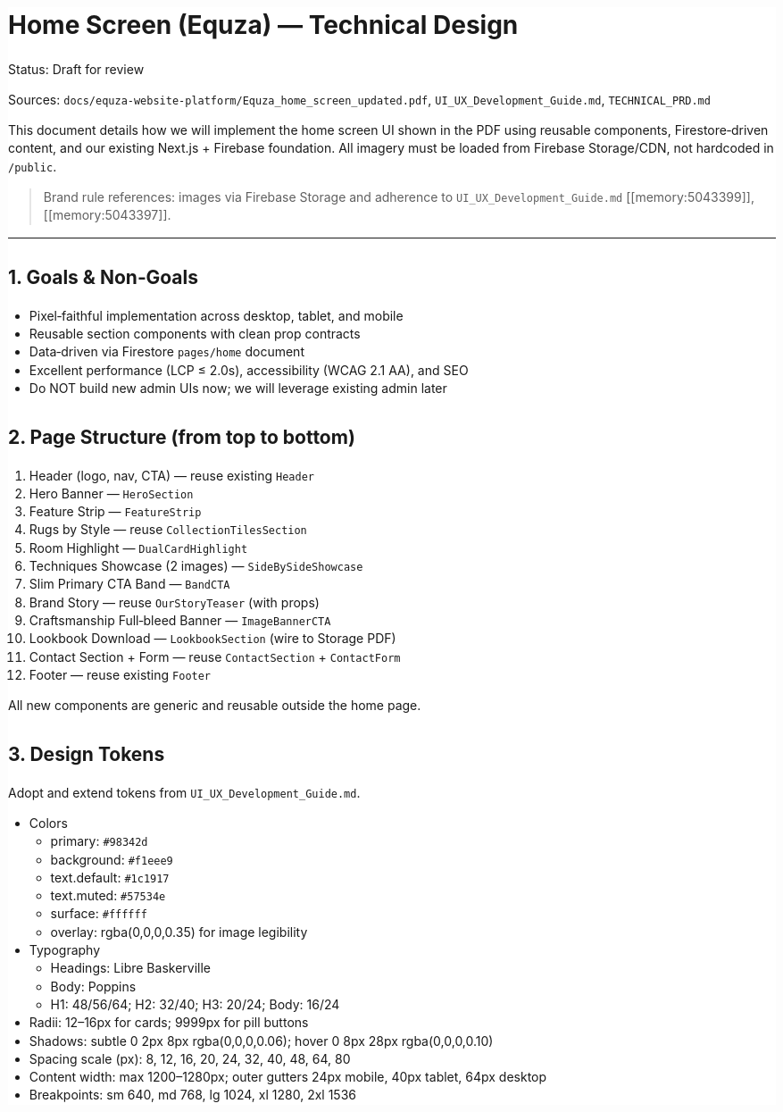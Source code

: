 # Home Screen (Equza) — Technical Design

Status: Draft for review

Sources: `docs/equza-website-platform/Equza_home_screen_updated.pdf`, `UI_UX_Development_Guide.md`, `TECHNICAL_PRD.md`

This document details how we will implement the home screen UI shown in the PDF using reusable components, Firestore‑driven content, and our existing Next.js + Firebase foundation. All imagery must be loaded from Firebase Storage/CDN, not hardcoded in `/public`.

> Brand rule references: images via Firebase Storage and adherence to `UI_UX_Development_Guide.md` [[memory:5043399]], [[memory:5043397]].

---

## 1. Goals & Non‑Goals

- Pixel‑faithful implementation across desktop, tablet, and mobile
- Reusable section components with clean prop contracts
- Data‑driven via Firestore `pages/home` document
- Excellent performance (LCP ≤ 2.0s), accessibility (WCAG 2.1 AA), and SEO
- Do NOT build new admin UIs now; we will leverage existing admin later

## 2. Page Structure (from top to bottom)

1. Header (logo, nav, CTA) — reuse existing `Header`
2. Hero Banner — `HeroSection`
3. Feature Strip — `FeatureStrip`
4. Rugs by Style — reuse `CollectionTilesSection`
5. Room Highlight — `DualCardHighlight`
6. Techniques Showcase (2 images) — `SideBySideShowcase`
7. Slim Primary CTA Band — `BandCTA`
8. Brand Story — reuse `OurStoryTeaser` (with props)
9. Craftsmanship Full‑bleed Banner — `ImageBannerCTA`
10. Lookbook Download — `LookbookSection` (wire to Storage PDF)
11. Contact Section + Form — reuse `ContactSection` + `ContactForm`
12. Footer — reuse existing `Footer`

All new components are generic and reusable outside the home page.

## 3. Design Tokens

Adopt and extend tokens from `UI_UX_Development_Guide.md`.

- Colors
  - primary: `#98342d`
  - background: `#f1eee9`
  - text.default: `#1c1917`
  - text.muted: `#57534e`
  - surface: `#ffffff`
  - overlay: rgba(0,0,0,0.35) for image legibility
- Typography
  - Headings: Libre Baskerville
  - Body: Poppins
  - H1: 48/56/64; H2: 32/40; H3: 20/24; Body: 16/24
- Radii: 12–16px for cards; 9999px for pill buttons
- Shadows: subtle 0 2px 8px rgba(0,0,0,0.06); hover 0 8px 28px rgba(0,0,0,0.10)
- Spacing scale (px): 8, 12, 16, 20, 24, 32, 40, 48, 64, 80
- Content width: max 1200–1280px; outer gutters 24px mobile, 40px tablet, 64px desktop
- Breakpoints: sm 640, md 768, lg 1024, xl 1280, 2xl 1536

